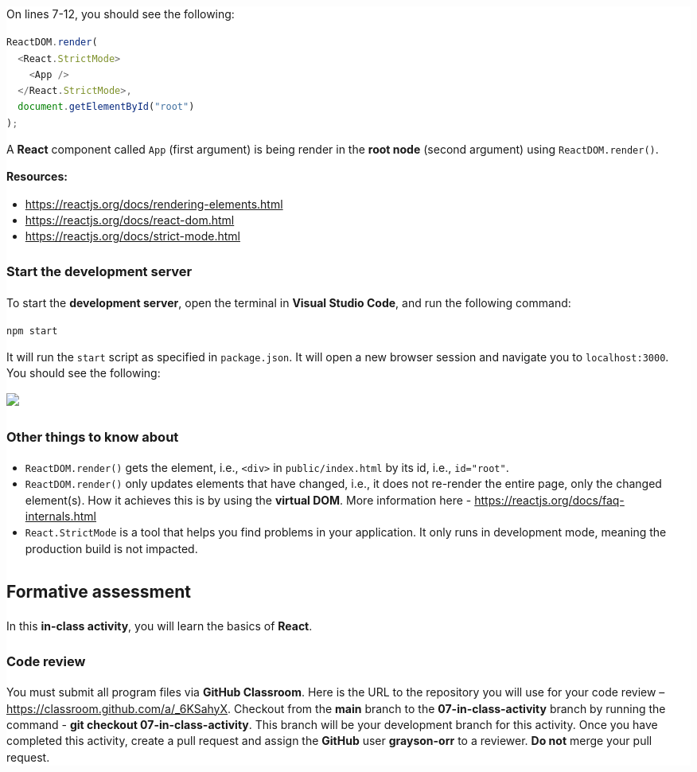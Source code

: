 On lines 7-12, you should see the following:

```javascript
ReactDOM.render(
  <React.StrictMode>
    <App />
  </React.StrictMode>,
  document.getElementById("root")
);
```

A **React** component called `App` (first argument) is being render in the **root node** (second argument) using `ReactDOM.render()`.

**Resources:**

- <https://reactjs.org/docs/rendering-elements.html>
- <https://reactjs.org/docs/react-dom.html>
- <https://reactjs.org/docs/strict-mode.html>

### Start the development server

To start the **development server**, open the terminal in **Visual Studio Code**, and run the following command:

```bash
npm start
```

It will run the `start` script as specified in `package.json`. It will open a new browser session and navigate you to `localhost:3000`. You should see the following:

<img src="https://github.com/otago-polytechnic-bit-courses/ID607001-intro-app-dev-concepts/blob/master/resources/img/07-react-1/07-react-1.png" />

### Other things to know about

- `ReactDOM.render()` gets the element, i.e., `<div>` in `public/index.html` by its id, i.e., `id="root"`.
- `ReactDOM.render()` only updates elements that have changed, i.e., it does not re-render the entire page, only the changed element(s). How it achieves this is by using the **virtual DOM**. More information here - <https://reactjs.org/docs/faq-internals.html>
- `React.StrictMode` is a tool that helps you find problems in your application. It only runs in development mode, meaning the production build is not impacted.

## Formative assessment

In this **in-class activity**, you will learn the basics of **React**.

### Code review

You must submit all program files via **GitHub Classroom**. Here is the URL to the repository you will use for your code review – <https://classroom.github.com/a/_6KSahyX>. Checkout from the **main** branch to the **07-in-class-activity** branch by running the command - **git checkout 07-in-class-activity**. This branch will be your development branch for this activity. Once you have completed this activity, create a pull request and assign the **GitHub** user **grayson-orr** to a reviewer. **Do not** merge your pull request.
